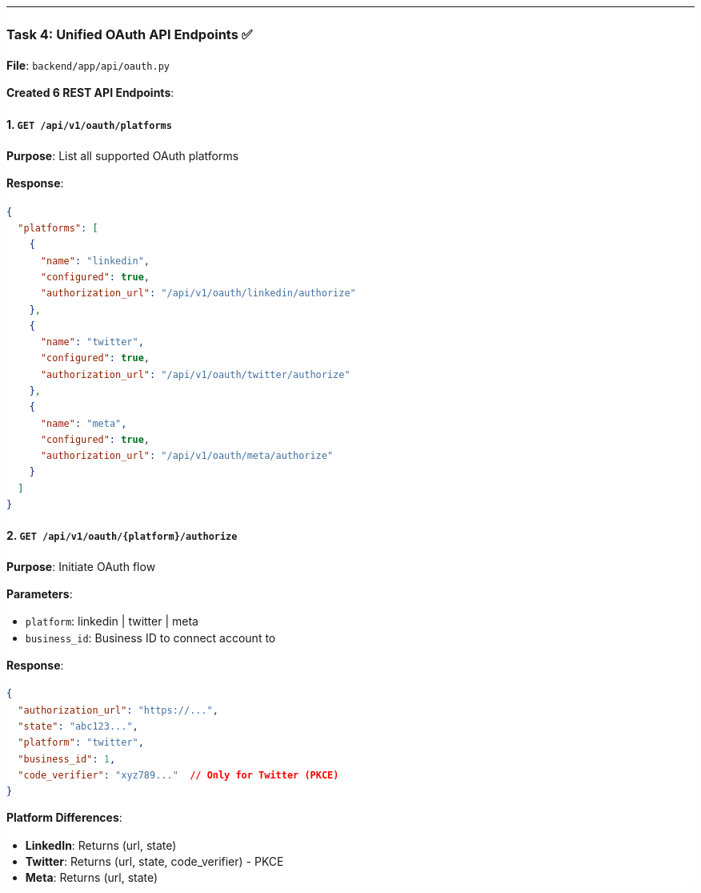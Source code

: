 
---

### Task 4: Unified OAuth API Endpoints ✅

**File**: `backend/app/api/oauth.py`

**Created 6 REST API Endpoints**:

#### 1. `GET /api/v1/oauth/platforms`
**Purpose**: List all supported OAuth platforms

**Response**:
```json
{
  "platforms": [
    {
      "name": "linkedin",
      "configured": true,
      "authorization_url": "/api/v1/oauth/linkedin/authorize"
    },
    {
      "name": "twitter",
      "configured": true,
      "authorization_url": "/api/v1/oauth/twitter/authorize"
    },
    {
      "name": "meta",
      "configured": true,
      "authorization_url": "/api/v1/oauth/meta/authorize"
    }
  ]
}
```

#### 2. `GET /api/v1/oauth/{platform}/authorize`
**Purpose**: Initiate OAuth flow

**Parameters**:
- `platform`: linkedin | twitter | meta
- `business_id`: Business ID to connect account to

**Response**:
```json
{
  "authorization_url": "https://...",
  "state": "abc123...",
  "platform": "twitter",
  "business_id": 1,
  "code_verifier": "xyz789..."  // Only for Twitter (PKCE)
}
```

**Platform Differences**:
- **LinkedIn**: Returns (url, state)
- **Twitter**: Returns (url, state, code_verifier) - PKCE
- **Meta**: Returns (url, state)
